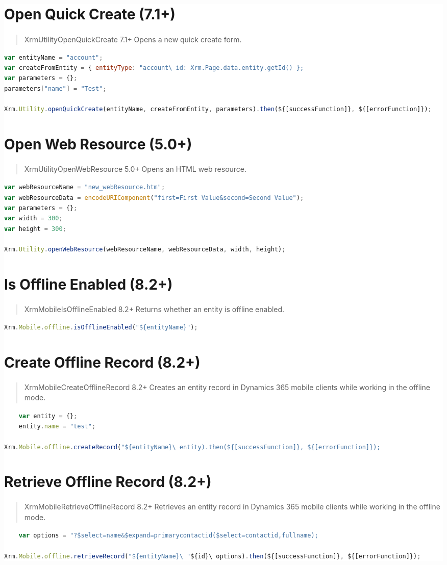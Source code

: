 ```js
```
 
# Open Quick Create (7.1+)
>  XrmUtilityOpenQuickCreate
7.1+ Opens a new quick create form.
```js
var entityName = "account";
var createFromEntity = { entityType: "account\ id: Xrm.Page.data.entity.getId() };
var parameters = {};
parameters["name"] = "Test";

Xrm.Utility.openQuickCreate(entityName, createFromEntity, parameters).then(${[successFunction]}, ${[errorFunction]});
```
 
# Open Web Resource (5.0+)
>  XrmUtilityOpenWebResource
5.0+ Opens an HTML web resource.
```js
var webResourceName = "new_webResource.htm";
var webResourceData = encodeURIComponent("first=First Value&second=Second Value");
var parameters = {};
var width = 300;
var height = 300;

Xrm.Utility.openWebResource(webResourceName, webResourceData, width, height);
```
 
# Is Offline Enabled (8.2+)
>  XrmMobileIsOfflineEnabled
8.2+ Returns whether an entity is offline enabled.
```js
Xrm.Mobile.offline.isOfflineEnabled("${entityName}");
```
 
# Create Offline Record (8.2+)
>  XrmMobileCreateOfflineRecord
8.2+ Creates an entity record in Dynamics 365 mobile clients while working in the offline mode.
```js
	var entity = {};
	entity.name = "test";
                
Xrm.Mobile.offline.createRecord("${entityName}\ entity).then(${[successFunction]}, ${[errorFunction]});
```
 
# Retrieve Offline Record (8.2+)
>  XrmMobileRetrieveOfflineRecord
8.2+ Retrieves an entity record in Dynamics 365 mobile clients while working in the offline mode.
```js
	var options = "?$select=name&$expand=primarycontactid($select=contactid,fullname);
 
Xrm.Mobile.offline.retrieveRecord("${entityName}\ "${id}\ options).then(${[successFunction]}, ${[errorFunction]});
```
 